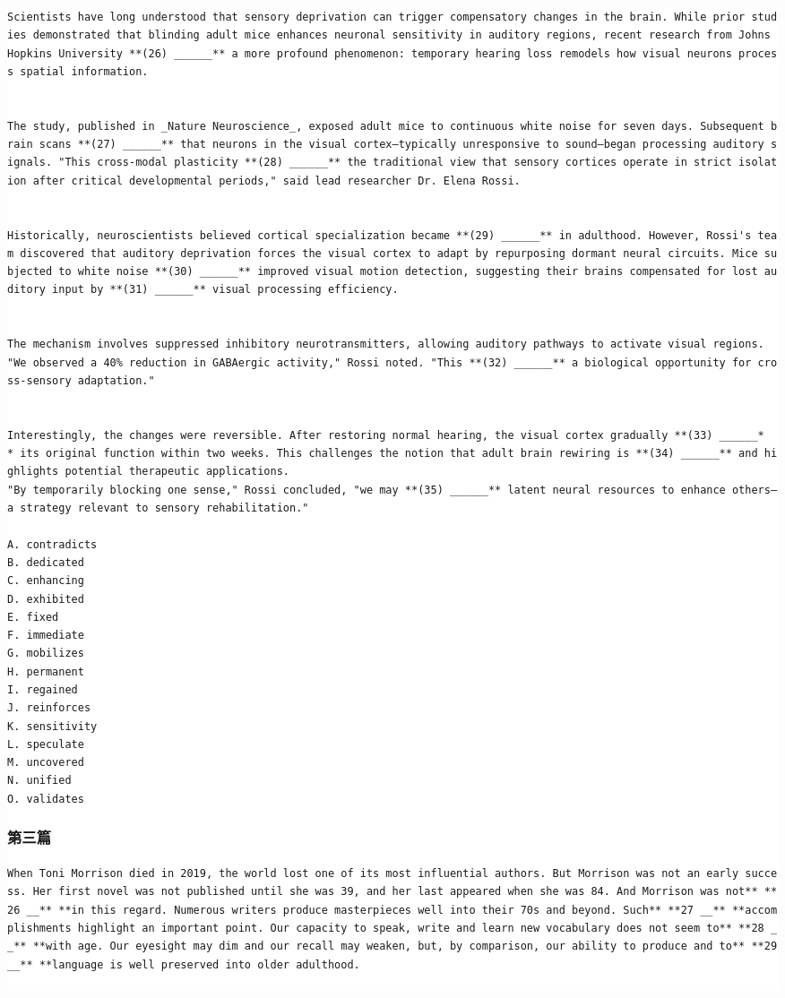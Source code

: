 ```
Scientists have long understood that sensory deprivation can trigger compensatory changes in the brain. While prior studies demonstrated that blinding adult mice enhances neuronal sensitivity in auditory regions, recent research from Johns Hopkins University **(26) ______** a more profound phenomenon: temporary hearing loss remodels how visual neurons process spatial information.  


The study, published in _Nature Neuroscience_, exposed adult mice to continuous white noise for seven days. Subsequent brain scans **(27) ______** that neurons in the visual cortex—typically unresponsive to sound—began processing auditory signals. "This cross-modal plasticity **(28) ______** the traditional view that sensory cortices operate in strict isolation after critical developmental periods," said lead researcher Dr. Elena Rossi.  


Historically, neuroscientists believed cortical specialization became **(29) ______** in adulthood. However, Rossi's team discovered that auditory deprivation forces the visual cortex to adapt by repurposing dormant neural circuits. Mice subjected to white noise **(30) ______** improved visual motion detection, suggesting their brains compensated for lost auditory input by **(31) ______** visual processing efficiency.  


The mechanism involves suppressed inhibitory neurotransmitters, allowing auditory pathways to activate visual regions. "We observed a 40% reduction in GABAergic activity," Rossi noted. "This **(32) ______** a biological opportunity for cross-sensory adaptation."  


Interestingly, the changes were reversible. After restoring normal hearing, the visual cortex gradually **(33) ______** its original function within two weeks. This challenges the notion that adult brain rewiring is **(34) ______** and highlights potential therapeutic applications.  
"By temporarily blocking one sense," Rossi concluded, "we may **(35) ______** latent neural resources to enhance others—a strategy relevant to sensory rehabilitation."

A. contradicts  
B. dedicated  
C. enhancing  
D. exhibited  
E. fixed  
F. immediate  
G. mobilizes  
H. permanent  
I. regained  
J. reinforces  
K. sensitivity  
L. speculate  
M. uncovered  
N. unified  
O. validates
```


### 第三篇
```
When Toni Morrison died in 2019, the world lost one of its most influential authors. But Morrison was not an early success. Her first novel was not published until she was 39, and her last appeared when she was 84. And Morrison was not** **26 __** **in this regard. Numerous writers produce masterpieces well into their 70s and beyond. Such** **27 __** **accomplishments highlight an important point. Our capacity to speak, write and learn new vocabulary does not seem to** **28 __** **with age. Our eyesight may dim and our recall may weaken, but, by comparison, our ability to produce and to** **29 __** **language is well preserved into older adulthood.


```